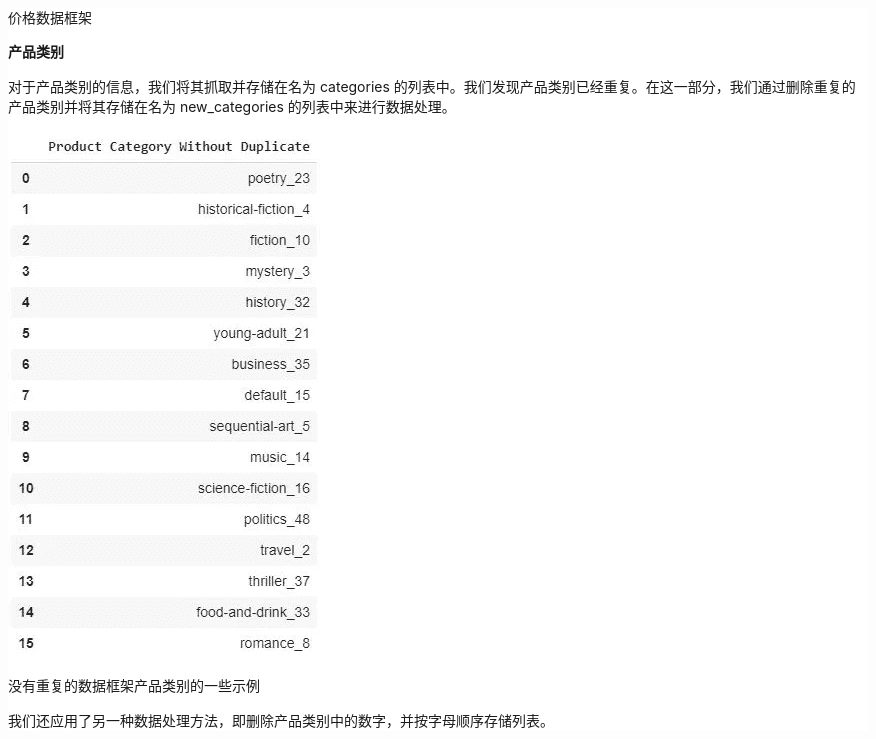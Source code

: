 价格数据框架

**产品类别**

对于产品类别的信息，我们将其抓取并存储在名为 categories 的列表中。我们发现产品类别已经重复。在这一部分，我们通过删除重复的产品类别并将其存储在名为 new_categories 的列表中来进行数据处理。

![](img/7943ab111041656a4121f1dcd8a8ee81.png)

没有重复的数据框架产品类别的一些示例

我们还应用了另一种数据处理方法，即删除产品类别中的数字，并按字母顺序存储列表。
